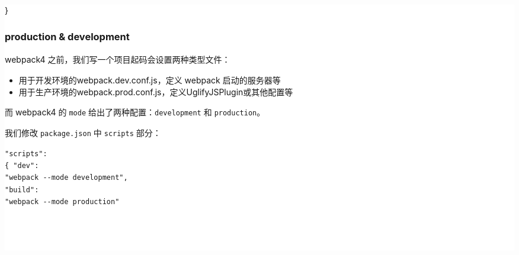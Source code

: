 }</code></pre><h3 id="articleHeader2">production &amp; development</h3><p>webpack4 &#x4E4B;&#x524D;&#xFF0C;&#x6211;&#x4EEC;&#x5199;&#x4E00;&#x4E2A;&#x9879;&#x76EE;&#x8D77;&#x7801;&#x4F1A;&#x8BBE;&#x7F6E;&#x4E24;&#x79CD;&#x7C7B;&#x578B;&#x6587;&#x4EF6;&#xFF1A;</p><ul><li>&#x7528;&#x4E8E;&#x5F00;&#x53D1;&#x73AF;&#x5883;&#x7684;webpack.dev.conf.js&#xFF0C;&#x5B9A;&#x4E49; webpack &#x542F;&#x52A8;&#x7684;&#x670D;&#x52A1;&#x5668;&#x7B49;</li><li>&#x7528;&#x4E8E;&#x751F;&#x4EA7;&#x73AF;&#x5883;&#x7684;webpack.prod.conf.js&#xFF0C;&#x5B9A;&#x4E49;UglifyJSPlugin&#x6216;&#x5176;&#x4ED6;&#x914D;&#x7F6E;&#x7B49;</li></ul><p>&#x800C; webpack4 &#x7684; <code>mode</code> &#x7ED9;&#x51FA;&#x4E86;&#x4E24;&#x79CD;&#x914D;&#x7F6E;&#xFF1A;<code>development</code> &#x548C; <code>production</code>&#x3002;</p><p>&#x6211;&#x4EEC;&#x4FEE;&#x6539; <code>package.json</code> &#x4E2D; <code>scripts</code> &#x90E8;&#x5206;&#xFF1A;</p><div class="widget-codetool" style="display:none"><div class="widget-codetool--inner"><span class="selectCode code-tool" data-toggle="tooltip" data-placement="top" title="" data-original-title="&#x5168;&#x9009;"></span> <span type="button" class="copyCode code-tool" data-toggle="tooltip" data-placement="top" data-clipboard-text="&quot;scripts&quot;: {
  &quot;dev&quot;: &quot;webpack --mode development&quot;,
  &quot;build&quot;: &quot;webpack --mode production&quot;
}" title="" data-original-title="&#x590D;&#x5236;"></span> <span type="button" class="saveToNote code-tool" data-toggle="tooltip" data-placement="top" title="" data-original-title="&#x653E;&#x8FDB;&#x7B14;&#x8BB0;"></span></div></div><pre class="bash hljs"><code class="bash"><span class="hljs-string">&quot;scripts&quot;</span>: {
  <span class="hljs-string">&quot;dev&quot;</span>: <span class="hljs-string">&quot;webpack --mode development&quot;</span>,
  <span class="hljs-string">&quot;build&quot;</span>: <span class="hljs-string">&quot;webpack --mode production&quot;</span>